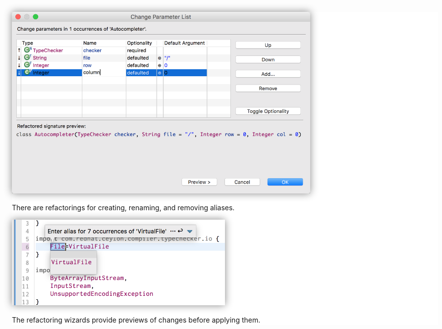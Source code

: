 <img src="/images/screenshots/1.2.0/change-parameters.png" width="70%" style="box-shadow: 0 0 15px #888;"/>
</div>
<p>There are refactorings for creating, renaming, and removing aliases.</p>
<div>
<img src="/images/screenshots/1.2.0/import-alias.png" width="50%" style="box-shadow: 0 0 15px #888;"/>
</div>
<p>The refactoring wizards provide previews of changes before applying them.</p>
<div>